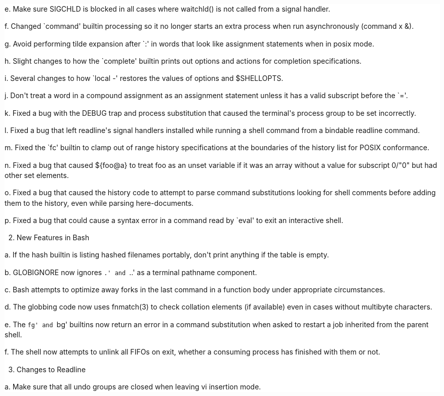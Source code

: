 e. Make sure SIGCHLD is blocked in all cases where waitchld() is not called
   from a signal handler.

f. Changed `command' builtin processing so it no longer starts an extra process
   when run asynchronously (command x &amp;).

g. Avoid performing tilde expansion after `:' in words that look like assignment
   statements when in posix mode.

h. Slight changes to how the `complete' builtin prints out options and actions
   for completion specifications.

i. Several changes to how `local -' restores the values of options and
   $SHELLOPTS.

j. Don't treat a word in a compound assignment as an assignment statement
   unless it has a valid subscript before the `='.

k. Fixed a bug with the DEBUG trap and process substitution that caused the
   terminal's process group to be set incorrectly.

l. Fixed a bug that left readline's signal handlers installed while running a
   shell command from a bindable readline command.

m. Fixed the `fc' builtin to clamp out of range history specifications at the
   boundaries of the history list for POSIX conformance.

n. Fixed a bug that caused ${foo@a} to treat foo as an unset variable if it
   was an array without a value for subscript 0/"0" but had other set
   elements.

o. Fixed a bug that caused the history code to attempt to parse command
   substitutions looking for shell comments before adding them to the history,
   even while parsing here-documents.

p. Fixed a bug that could cause a syntax error in a command read by `eval' to
   exit an interactive shell.

2. New Features in Bash

a. If the hash builtin is listing hashed filenames portably, don't print
   anything if the table is empty.

b. GLOBIGNORE now ignores `.' and `..' as a terminal pathname component.

c. Bash attempts to optimize away forks in the last command in a function body
   under appropriate circumstances.

d. The globbing code now uses fnmatch(3) to check collation elements (if
   available) even in cases without multibyte characters.

e. The `fg' and `bg' builtins now return an error in a command substitution
   when asked to restart a job inherited from the parent shell.

f. The shell now attempts to unlink all FIFOs on exit, whether a consuming
   process has finished with them or not.

3. Changes to Readline

a. Make sure that all undo groups are closed when leaving vi insertion mode.

